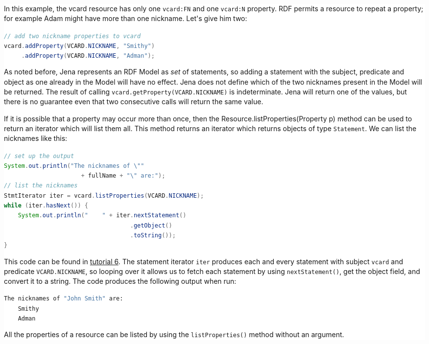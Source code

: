 
<p>In this example, the vcard resource has only one <code>vcard:FN</code> and
one <code>vcard:N</code> property. RDF permits a resource to repeat a
property; for example Adam might have more than one nickname.  Let's give him
two:</p>


```java
// add two nickname properties to vcard
vcard.addProperty(VCARD.NICKNAME, "Smithy")
     .addProperty(VCARD.NICKNAME, "Adman");
```


<p>As noted before, Jena represents an RDF Model as <em>set </em>of
statements, so adding a statement with the subject, predicate and object as
one already in the Model will have no effect.  Jena does not define which of
the two nicknames present in the Model will be returned.  The result of
calling <code>vcard.getProperty(VCARD.NICKNAME)</code> is indeterminate. Jena
will return one of the values, but there is no guarantee even that two
consecutive calls will return the same value.</p>

<p>If it is possible that a property may occur more than once, then the
Resource.listProperties(Property p) method can be used to return an iterator
which will list them all.  This method returns an iterator which returns
objects of type <code>Statement</code>.  We can list the nicknames like
this:</p>

```java
// set up the output
System.out.println("The nicknames of \""
                      + fullName + "\" are:");
// list the nicknames
StmtIterator iter = vcard.listProperties(VCARD.NICKNAME);
while (iter.hasNext()) {
    System.out.println("    " + iter.nextStatement()
                                    .getObject()
                                    .toString());
}
```

<p>This code can be found in <a href="https://github.com/apache/jena/tree/main/jena-core/src-examples/jena/examples/rdf/Tutorial06.java"> tutorial 6</a>.
The statement iterator <code>iter</code> produces each and every statement
with subject <code>vcard</code> and predicate <code>VCARD.NICKNAME</code>,
so looping over it allows us to fetch each statement by using
<code>nextStatement()</code>, get the object field, and convert it to
a string.
The code produces the following output when run:</p>

```bash
The nicknames of "John Smith" are:
    Smithy
    Adman
```

<p>All the properties of a resource can be listed by using the
<code>listProperties()</code> method without an argument.
</p>

